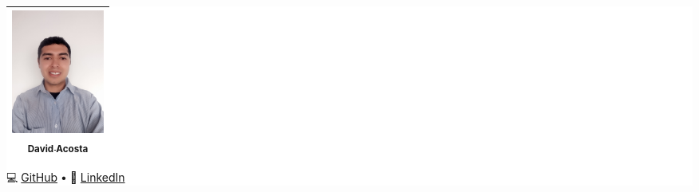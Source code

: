 | [<img src="imagenes/david_linkedin.jpg" width=115><br><sub>David Acosta</sub>](https://github.com/David12AR) |
| :---: |

💻 [GitHub](https://github.com/David12AR) • 🔗 [LinkedIn](https://linkedin.com/in/david-acosta01)

